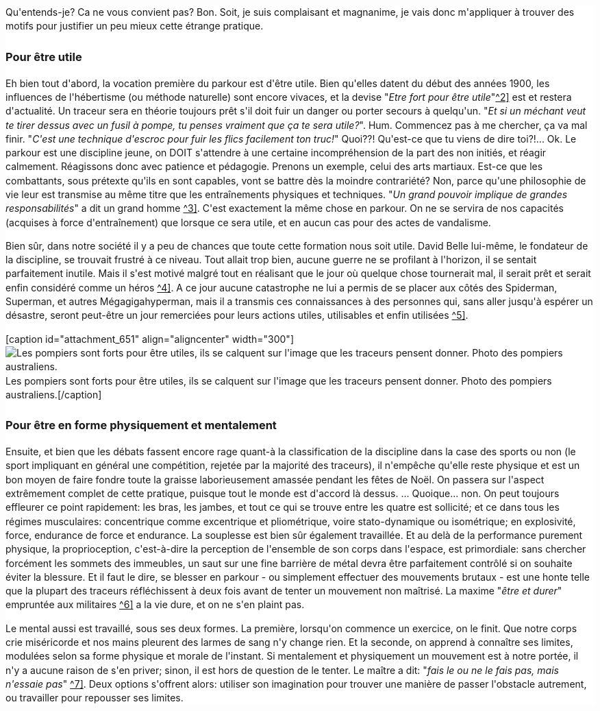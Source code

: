 Qu'entends-je? Ca ne vous convient pas? Bon. Soit, je suis complaisant et magnanime, je vais donc m'appliquer à trouver des motifs pour justifier un peu mieux cette étrange pratique.

### **Pour être utile**

Eh bien tout d'abord, la vocation première du parkour est d'être utile. Bien qu'elles datent du début des années 1900, les influences de l'hébertisme (ou méthode naturelle) sont encore vivaces, et la devise "_Etre fort pour être utile_"[^2\]](#refgo1) est et restera d'actualité. Un traceur sera en théorie toujours prêt s'il doit fuir un danger ou porter secours à quelqu'un. "_Et si un méchant veut te tirer dessus avec un fusil à pompe, tu penses vraiment que ça te sera utile?_". Hum. Commencez pas à me chercher, ça va mal finir. "_C'est une technique d'escroc pour fuir les flics facilement ton truc!_" Quoi??! Qu'est-ce que tu viens de dire toi?!... Ok. Le parkour est une discipline jeune, on DOIT s'attendre à une certaine incompréhension de la part des non initiés, et réagir calmement. Réagissons donc avec patience et pédagogie. Prenons un exemple, celui des arts martiaux. Est-ce que les combattants, sous prétexte qu'ils en sont capables, vont se battre dès la moindre contrariété? Non, parce qu'une philosophie de vie leur est transmise au même titre que les entraînements physiques et techniques. "_Un grand pouvoir implique de grandes responsabilités_" a dit un grand homme [^3\]](#refgo1). C'est exactement la même chose en parkour. On ne se servira de nos capacités (acquises à force d'entraînement) que lorsque ce sera utile, et en aucun cas pour des actes de vandalisme.

Bien sûr, dans notre société il y a peu de chances que toute cette formation nous soit utile. David Belle lui-même, le fondateur de la discipline, se trouvait frustré à ce niveau. Tout allait trop bien, aucune guerre ne se profilant à l'horizon, il se sentait parfaitement inutile. Mais il s'est motivé malgré tout en réalisant que le jour où quelque chose tournerait mal, il serait prêt et serait enfin considéré comme un héros [^4\]](#refgo1). A ce jour aucune catastrophe ne lui a permis de se placer aux côtés des Spiderman, Superman, et autres Mégagigahyperman, mais il a transmis ces connaissances à des personnes qui, sans aller jusqu'à espérer un désastre, seront peut-être un jour remerciées pour leurs actions utiles, utilisables et enfin utilisées [^5\]](#refgo1).

\[caption id="attachment\_651" align="aligncenter" width="300"\]![Les pompiers sont forts pour être utiles, ils se calquent sur l'image que les traceurs pensent donner. Photo des pompiers australiens.](images/pompier-300x300.png) Les pompiers sont forts pour être utiles, ils se calquent sur l'image que les traceurs pensent donner. Photo des pompiers australiens.\[/caption\]

### **Pour être en forme physiquement et mentalement**

Ensuite, et bien que les débats fassent encore rage quant-à la classification de la discipline dans la case des sports ou non (le sport impliquant en général une compétition, rejetée par la majorité des traceurs), il n'empêche qu'elle reste physique et est un bon moyen de faire fondre toute la graisse laborieusement amassée pendant les fêtes de Noël. On passera sur l'aspect extrêmement complet de cette pratique, puisque tout le monde est d'accord là dessus. ... Quoique... non. On peut toujours effleurer ce point rapidement: les bras, les jambes, et tout ce qui se trouve entre les quatre est sollicité; et ce dans tous les régimes musculaires: concentrique comme excentrique et pliométrique, voire stato-dynamique ou isométrique; en explosivité, force, endurance de force et endurance. La souplesse est bien sûr également travaillée. Et au delà de la performance purement physique, la proprioception, c'est-à-dire la perception de l'ensemble de son corps dans l'espace, est primordiale: sans chercher forcément les sommets des immeubles, un saut sur une fine barrière de métal devra être parfaitement contrôlé si on souhaite éviter la blessure. Et il faut le dire, se blesser en parkour - ou simplement effectuer des mouvements brutaux - est une honte telle que la plupart des traceurs réfléchissent à deux fois avant de tenter un mouvement non maîtrisé. La maxime "_être et durer_" empruntée aux militaires [^6\]](#refgo1) a la vie dure, et on ne s'en plaint pas.

Le mental aussi est travaillé, sous ses deux formes. La première, lorsqu'on commence un exercice, on le finit. Que notre corps crie miséricorde et nos mains pleurent des larmes de sang n'y change rien. Et la seconde, on apprend à connaître ses limites, modulées selon sa forme physique et morale de l'instant. Si mentalement et physiquement un mouvement est à notre portée, il n'y a aucune raison de s'en priver; sinon, il est hors de question de le tenter. Le maître a dit: "_fais le ou ne le fais pas, mais n'essaie pas_" [^7\]](#refgo1). Deux options s'offrent alors: utiliser son imagination pour trouver une manière de passer l'obstacle autrement, ou travailler pour repousser ses limites.

